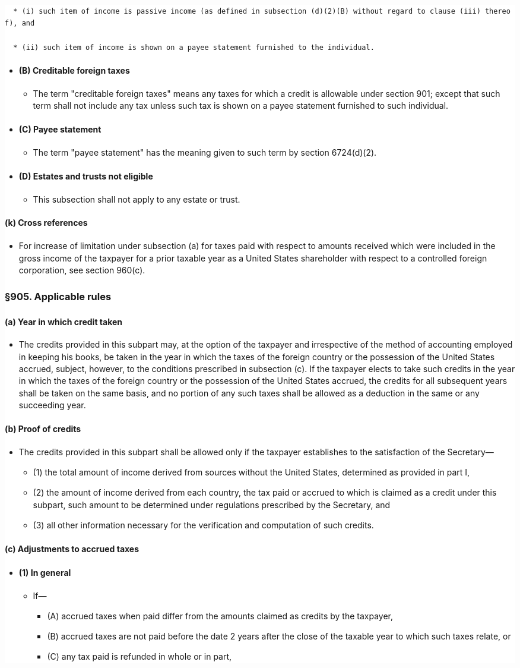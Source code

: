       * (i) such item of income is passive income (as defined in subsection (d)(2)(B) without regard to clause (iii) thereof), and

      * (ii) such item of income is shown on a payee statement furnished to the individual.

  * #### (B) Creditable foreign taxes
    * The term "creditable foreign taxes" means any taxes for which a credit is allowable under section 901; except that such term shall not include any tax unless such tax is shown on a payee statement furnished to such individual.

  * #### (C) Payee statement
    * The term "payee statement" has the meaning given to such term by section 6724(d)(2).

  * #### (D) Estates and trusts not eligible
    * This subsection shall not apply to any estate or trust.

#### (k) Cross references
* For increase of limitation under subsection (a) for taxes paid with respect to amounts received which were included in the gross income of the taxpayer for a prior taxable year as a United States shareholder with respect to a controlled foreign corporation, see section 960(c).

### §905. Applicable rules
#### (a) Year in which credit taken
* The credits provided in this subpart may, at the option of the taxpayer and irrespective of the method of accounting employed in keeping his books, be taken in the year in which the taxes of the foreign country or the possession of the United States accrued, subject, however, to the conditions prescribed in subsection (c). If the taxpayer elects to take such credits in the year in which the taxes of the foreign country or the possession of the United States accrued, the credits for all subsequent years shall be taken on the same basis, and no portion of any such taxes shall be allowed as a deduction in the same or any succeeding year.

#### (b) Proof of credits
* The credits provided in this subpart shall be allowed only if the taxpayer establishes to the satisfaction of the Secretary—

  * (1) the total amount of income derived from sources without the United States, determined as provided in part I,

  * (2) the amount of income derived from each country, the tax paid or accrued to which is claimed as a credit under this subpart, such amount to be determined under regulations prescribed by the Secretary, and

  * (3) all other information necessary for the verification and computation of such credits.

#### (c) Adjustments to accrued taxes
* #### (1) In general
  * If—

    * (A) accrued taxes when paid differ from the amounts claimed as credits by the taxpayer,

    * (B) accrued taxes are not paid before the date 2 years after the close of the taxable year to which such taxes relate, or

    * (C) any tax paid is refunded in whole or in part,

